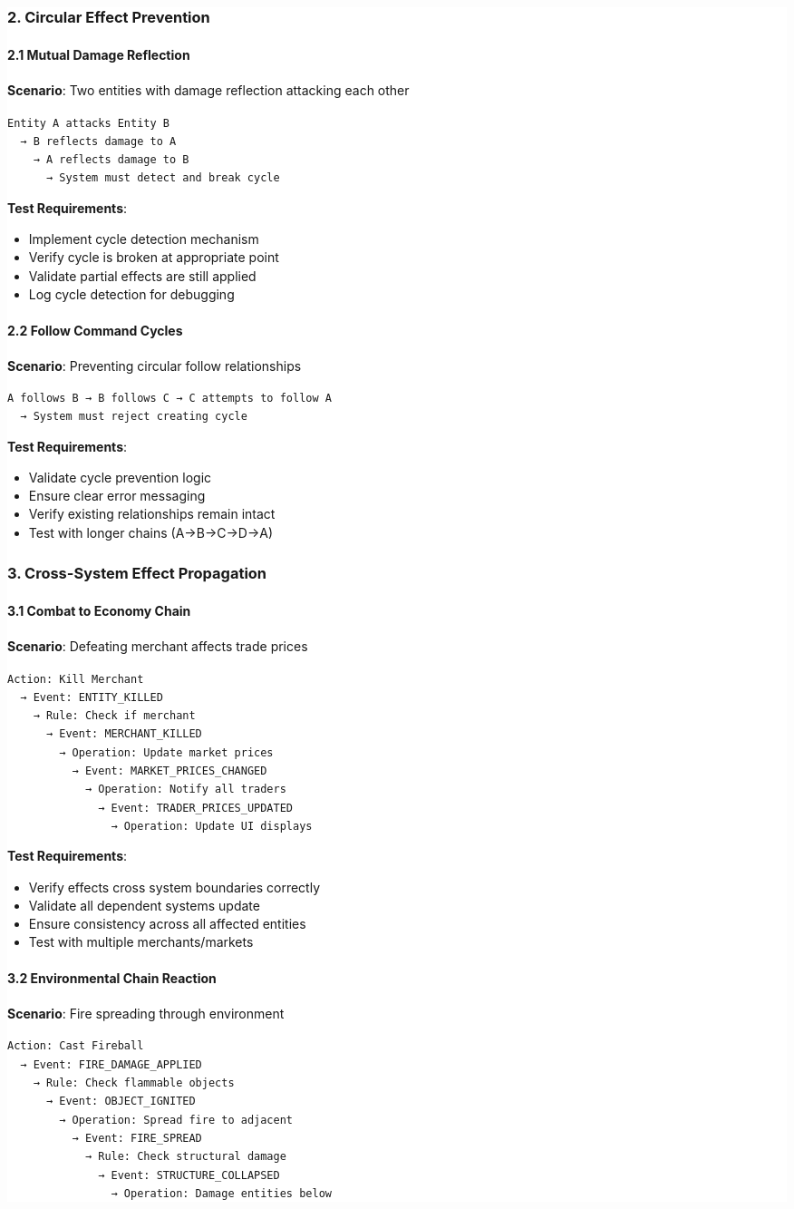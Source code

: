 ### 2. Circular Effect Prevention

#### 2.1 Mutual Damage Reflection
**Scenario**: Two entities with damage reflection attacking each other
```
Entity A attacks Entity B
  → B reflects damage to A
    → A reflects damage to B
      → System must detect and break cycle
```

**Test Requirements**:
- Implement cycle detection mechanism
- Verify cycle is broken at appropriate point
- Validate partial effects are still applied
- Log cycle detection for debugging

#### 2.2 Follow Command Cycles
**Scenario**: Preventing circular follow relationships
```
A follows B → B follows C → C attempts to follow A
  → System must reject creating cycle
```

**Test Requirements**:
- Validate cycle prevention logic
- Ensure clear error messaging
- Verify existing relationships remain intact
- Test with longer chains (A→B→C→D→A)

### 3. Cross-System Effect Propagation

#### 3.1 Combat to Economy Chain
**Scenario**: Defeating merchant affects trade prices
```
Action: Kill Merchant
  → Event: ENTITY_KILLED
    → Rule: Check if merchant
      → Event: MERCHANT_KILLED
        → Operation: Update market prices
          → Event: MARKET_PRICES_CHANGED
            → Operation: Notify all traders
              → Event: TRADER_PRICES_UPDATED
                → Operation: Update UI displays
```

**Test Requirements**:
- Verify effects cross system boundaries correctly
- Validate all dependent systems update
- Ensure consistency across all affected entities
- Test with multiple merchants/markets

#### 3.2 Environmental Chain Reaction
**Scenario**: Fire spreading through environment
```
Action: Cast Fireball
  → Event: FIRE_DAMAGE_APPLIED
    → Rule: Check flammable objects
      → Event: OBJECT_IGNITED
        → Operation: Spread fire to adjacent
          → Event: FIRE_SPREAD
            → Rule: Check structural damage
              → Event: STRUCTURE_COLLAPSED
                → Operation: Damage entities below
```
